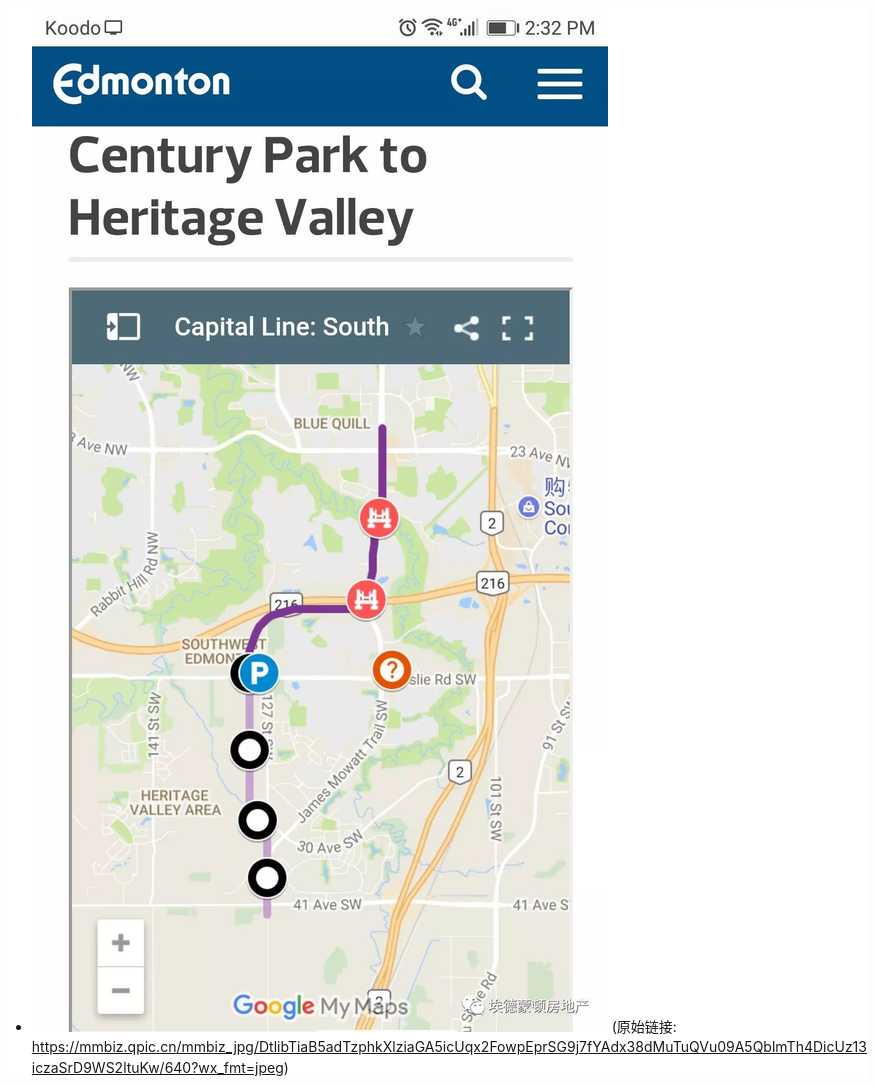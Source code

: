 - ![](./images/image_16.jpg) (原始链接: https://mmbiz.qpic.cn/mmbiz_jpg/DtlibTiaB5adTzphkXlziaGA5icUqx2FowpEprSG9j7fYAdx38dMuTuQVu09A5QblmTh4DicUz13iczaSrD9WS2ltuKw/640?wx_fmt=jpeg)